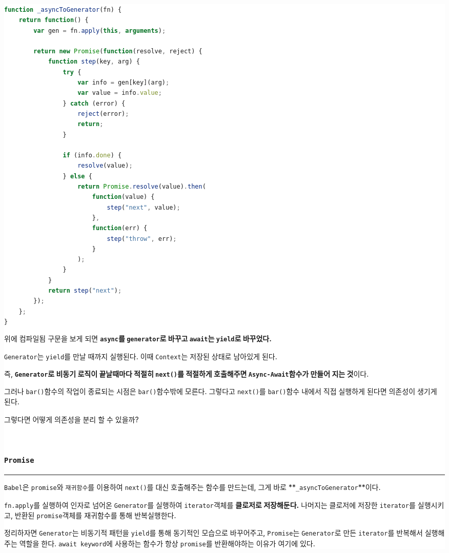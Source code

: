```javascript
function _asyncToGenerator(fn) {
    return function() {
        var gen = fn.apply(this, arguments);

        return new Promise(function(resolve, reject) {
            function step(key, arg) {
                try {
                    var info = gen[key](arg);
                    var value = info.value;
                } catch (error) {
                    reject(error);
                    return;
                }

                if (info.done) {
                    resolve(value);
                } else {
                    return Promise.resolve(value).then(
                        function(value) {
                            step("next", value);
                        },
                        function(err) {
                            step("throw", err);
                        }
                    );
                }
            }
            return step("next");
        });
    };
}
```

위에 컴파일됨 구문을 보게 되면 **`async`를 `generator`로 바꾸고 `await`는 `yield`로 바꾸었다.**

`Generator`는 `yield`를 만날 때까지 실행된다. 이때 `Context`는 저장된 상태로 남아있게 된다.

즉, **`Generator`로 비동기 로직이 끝날때마다 적절히 `next()`를 적절하게 호출해주면 `Async-Await`함수가 만들어 지는 것**이다.

그러나 `bar()`함수의 작업이 종료되는 시점은 `bar()`함수밖에 모른다. 그렇다고 `next()`를 `bar()`함수 내에서 직접 실행하게 된다면 의존성이 생기게 된다. 

그렇다면 어떻게 의존성을 분리 할 수 있을까?

</br>

### `Promise`

---

`Babel`은 `promise`와 `재귀함수`를 이용하여 `next()`를 대신 호출해주는 함수를 만드는데, 그게 바로 **`_asyncToGenerator`**이다.

`fn.apply`를 실행하여 인자로 넘어온 `Generator`를 실행하여 `iterator`객체를 **클로저로 저장해둔다.** 
나머지는 클로저에 저장한 `iterator`를 실행시키고, 반환된 `promise`객체를 재귀함수를 통해 반복실행한다.

정리하자면 `Generator`는 비동기적 패턴을 `yield`를 통해 동기적인 모습으로 바꾸어주고, `Promise`는 `Generator`로 만든 `iterator`를 반복해서 실행해주는 역할을 한다. `await keyword`에 사용하는 함수가 항상 `promise`를 반환해야하는 이유가 여기에 있다.
</br>
